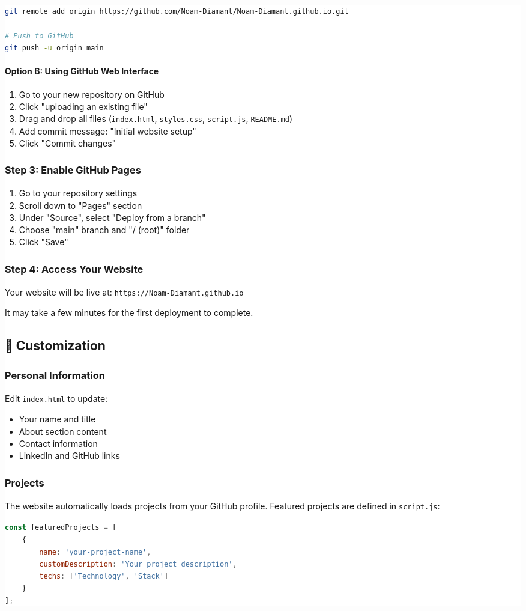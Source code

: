 ```bash
git remote add origin https://github.com/Noam-Diamant/Noam-Diamant.github.io.git

# Push to GitHub
git push -u origin main
```

#### Option B: Using GitHub Web Interface

1. Go to your new repository on GitHub
2. Click "uploading an existing file"
3. Drag and drop all files (`index.html`, `styles.css`, `script.js`, `README.md`)
4. Add commit message: "Initial website setup"
5. Click "Commit changes"

### Step 3: Enable GitHub Pages

1. Go to your repository settings
2. Scroll down to "Pages" section
3. Under "Source", select "Deploy from a branch"
4. Choose "main" branch and "/ (root)" folder
5. Click "Save"

### Step 4: Access Your Website

Your website will be live at: `https://Noam-Diamant.github.io`

It may take a few minutes for the first deployment to complete.

## 🎨 Customization

### Personal Information

Edit `index.html` to update:
- Your name and title
- About section content
- Contact information
- LinkedIn and GitHub links

### Projects

The website automatically loads projects from your GitHub profile. Featured projects are defined in `script.js`:

```javascript
const featuredProjects = [
    {
        name: 'your-project-name',
        customDescription: 'Your project description',
        techs: ['Technology', 'Stack']
    }
];
```
